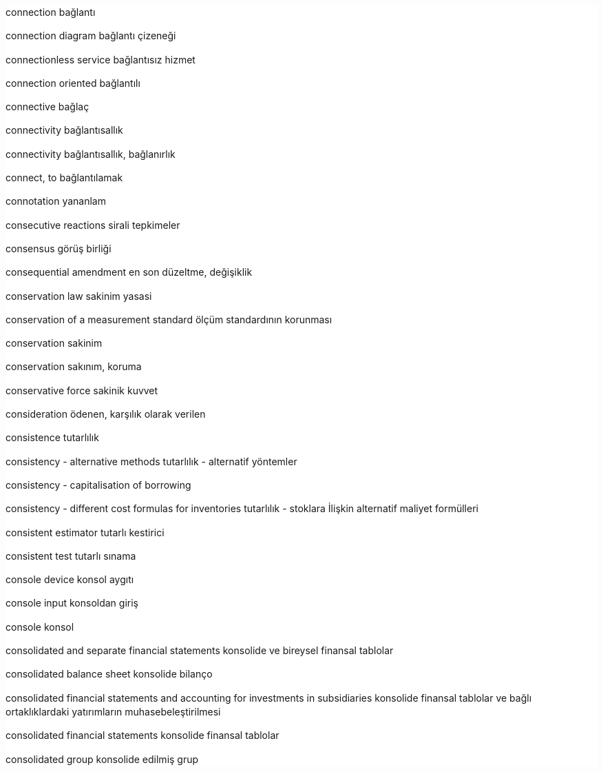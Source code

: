 connection bağlantı

connection diagram bağlantı çizeneği

connectionless service bağlantısız hizmet

connection oriented bağlantılı

connective bağlaç

connectivity bağlantısallık

connectivity bağlantısallık, bağlanırlık

connect, to bağlantılamak

connotation yananlam

consecutive reactions sirali tepkimeler

consensus görüş birliği

consequential amendment en son düzeltme, değişiklik

conservation law sakinim yasasi

conservation of a measurement standard ölçüm standardının korunması

conservation sakinim

conservation sakınım, koruma

conservative force sakinik kuvvet

consideration ödenen, karşılık olarak verilen

consistence tutarlılık

consistency - alternative methods tutarlılık - alternatif yöntemler

consistency - capitalisation of borrowing

consistency - different cost formulas for inventories tutarlılık - stoklara İlişkin alternatif maliyet formülleri

consistent estimator tutarlı kestirici

consistent test tutarlı sınama

console device konsol aygıtı

console input konsoldan giriş

console konsol

consolidated and separate financial statements konsolide ve bireysel finansal tablolar

consolidated balance sheet konsolide bilanço

consolidated financial statements and accounting for investments in subsidiaries konsolide finansal tablolar ve bağlı ortaklıklardaki yatırımların muhasebeleştirilmesi

consolidated financial statements konsolide finansal tablolar

consolidated group konsolide edilmiş grup
